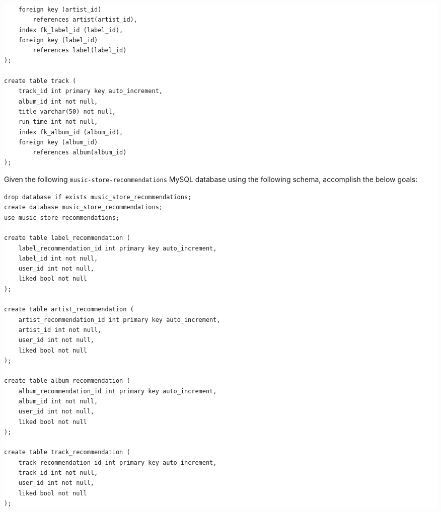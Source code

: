 ```
    foreign key (artist_id)
        references artist(artist_id),
    index fk_label_id (label_id),
    foreign key (label_id)
        references label(label_id)
);

create table track (
    track_id int primary key auto_increment,
    album_id int not null,
    title varchar(50) not null,
    run_time int not null,
    index fk_album_id (album_id),
    foreign key (album_id)
        references album(album_id)
);
```

Given the following `music-store-recommendations` MySQL database using the following schema, accomplish the below goals:

```
drop database if exists music_store_recommendations;
create database music_store_recommendations;
use music_store_recommendations;

create table label_recommendation (
    label_recommendation_id int primary key auto_increment,
    label_id int not null,
    user_id int not null,
    liked bool not null
);

create table artist_recommendation (
    artist_recommendation_id int primary key auto_increment,
    artist_id int not null,
    user_id int not null,
    liked bool not null
);

create table album_recommendation (
    album_recommendation_id int primary key auto_increment,
    album_id int not null,
    user_id int not null,
    liked bool not null
);

create table track_recommendation (
    track_recommendation_id int primary key auto_increment,
    track_id int not null,
    user_id int not null,
    liked bool not null
);
```
